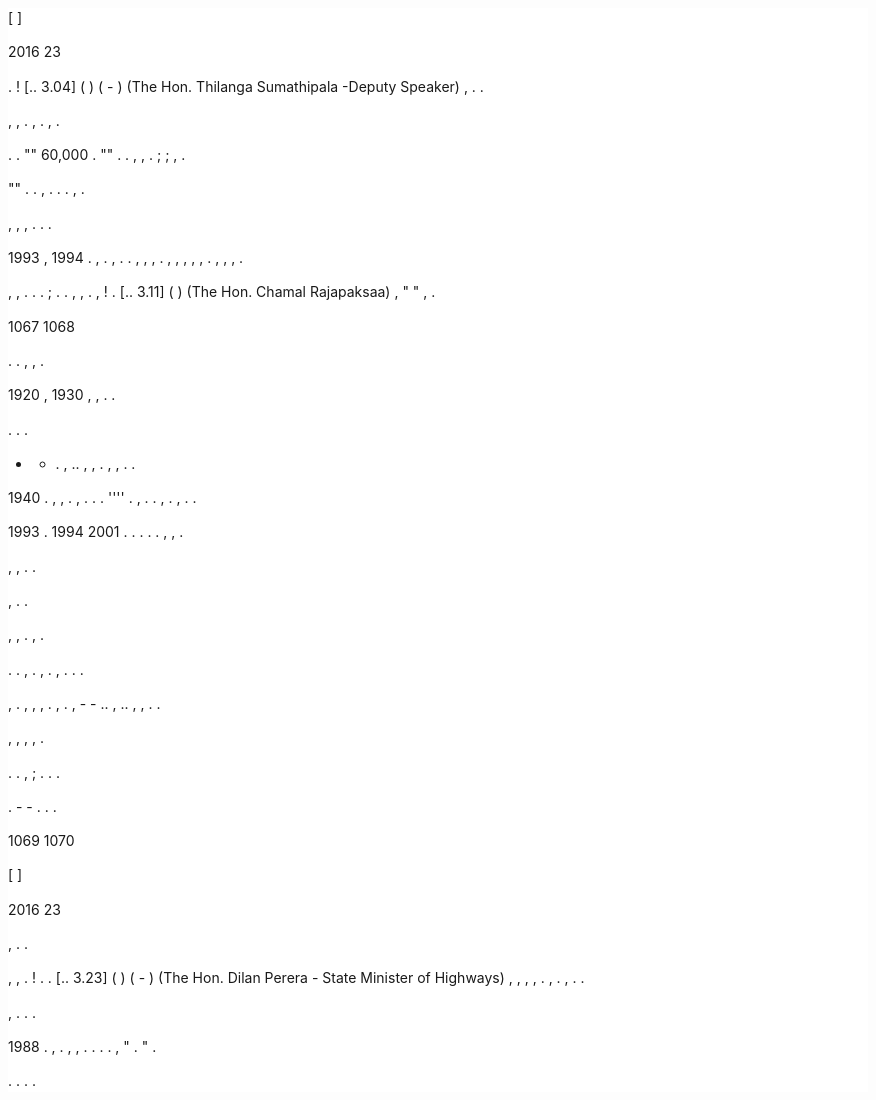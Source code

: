 [ ]

2016 23

. ! [.. 3.04] ( ) ( - ) (The Hon. Thilanga Sumathipala -Deputy Speaker) , . .

, , . , . , .

. . "" 60,000 . "" . . , , . ; ; , .

"" . . , . . . , .

, , , . . .

1993 , 1994 . , . , . . , , , . , , , , , . , , , .

, , . . . ; . . , , . , ! . [.. 3.11] ( ) (The Hon. Chamal Rajapaksaa) , " " , .

1067 1068

. . , , .

1920 , 1930 , , . .

. . .

- - . , .. , , . , , . .

1940 . , , . , . . . '''' . , . . , . , . .

1993 . 1994 2001 . . . . . , , .

, , . .

, . .

, , . , .

. . , . , . , . . .

, . , , , . , . , - - .. , .. , , . .

, , , , .

. . , ; . . .

. - - . . .

1069 1070

[ ]

2016 23

, . .

, , . ! . . [.. 3.23] ( ) ( - ) (The Hon. Dilan Perera - State Minister of Highways) , , , , . , . , . .

, . . .

1988 . , . , , . . . . , " . " .

. . . .
